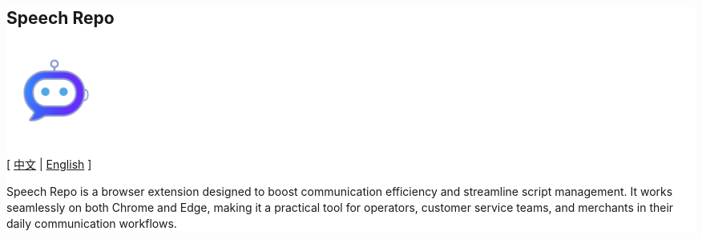 ## Speech Repo
<img src="public/speech.png" width="120px">
<br/>

[ [中文](README.md) | [English](README_en.md) ]

Speech Repo is a browser extension designed to boost communication efficiency and streamline script management. It works seamlessly on both Chrome and Edge, making it a practical tool for operators, customer service teams, and merchants in their daily communication workflows.
